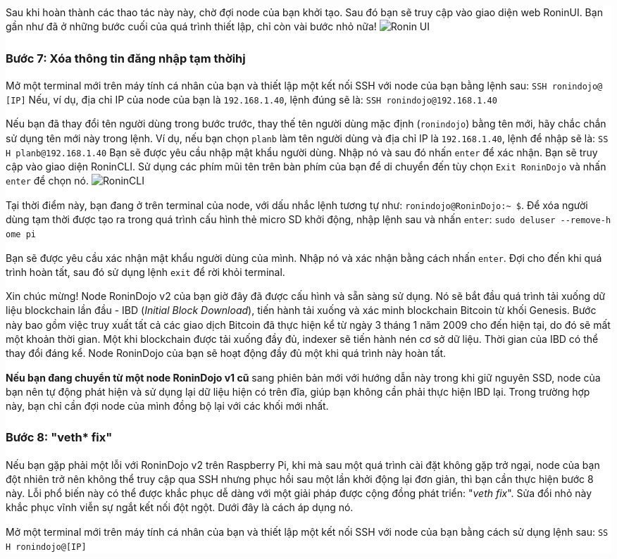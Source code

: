Sau khi hoàn thành các thao tác này này, chờ đợi node của bạn khởi tạo. Sau đó bạn sẽ truy cập vào giao diện web RoninUI. Bạn gần như đã ở những bước cuối của quá trình thiết lập, chỉ còn vài bước nhỏ nữa!
![Ronin UI](assets/notext/29.webp)

### Bước 7: Xóa thông tin đăng nhập tạm thờihj
Mở một terminal mới trên máy tính cá nhân của bạn và thiết lập một kết nối SSH với node của bạn bằng lệnh sau:
`SSH ronindojo@[IP]`
Nếu, ví dụ, địa chỉ IP của node của bạn là `192.168.1.40`, lệnh đúng sẽ là: `SSH ronindojo@192.168.1.40`

Nếu bạn đã thay đổi tên người dùng trong bước trước, thay thế tên người dùng mặc định (`ronindojo`) bằng tên mới, hãy chắc chắn sử dụng tên mới này trong lệnh. Ví dụ, nếu bạn chọn `planb` làm tên người dùng và địa chỉ IP là `192.168.1.40`, lệnh để nhập sẽ là:
`SSH planb@192.168.1.40`
Bạn sẽ được yêu cầu nhập mật khẩu người dùng. Nhập nó và sau đó nhấn `enter` để xác nhận. Bạn sẽ truy cập vào giao diện RoninCLI. Sử dụng các phím mũi tên trên bàn phím của bạn để di chuyển đến tùy chọn `Exit RoninDojo` và nhấn `enter` để chọn nó.
![RoninCLI](assets/notext/30.webp)

Tại thời điểm này, bạn đang ở trên terminal của node, với dấu nhắc lệnh tương tự như: `ronindojo@RoninDojo:~ $`. Để xóa người dùng tạm thời được tạo ra trong quá trình cấu hình thẻ micro SD khởi động, nhập lệnh sau và nhấn `enter`:
`sudo deluser --remove-home pi`

Bạn sẽ được yêu cầu xác nhận mật khẩu người dùng của mình. Nhập nó và xác nhận bằng cách nhấn `enter`. Đợi cho đến khi quá trình hoàn tất, sau đó sử dụng lệnh `exit` để rời khỏi terminal.

Xin chúc mừng! Node RoninDojo v2 của bạn giờ đây đã được cấu hình và sẵn sàng sử dụng. Nó sẽ bắt đầu quá trình tải xuống dữ liệu blockchain lần đầu - IBD (*Initial Block Download*), tiến hành tải xuống và xác minh blockchain Bitcoin từ khối Genesis. Bước này bao gồm việc truy xuất tất cả các giao dịch Bitcoin đã thực hiện kể từ ngày 3 tháng 1 năm 2009 cho đến hiện tại, do đó sẽ mất một khoản thời gian. Một khi blockchain được tải xuống đầy đủ, indexer sẽ tiến hành nén cơ sở dữ liệu. Thời gian của IBD có thể thay đổi đáng kể. Node RoninDojo của bạn sẽ hoạt động đầy đủ một khi quá trình này hoàn tất.

**Nếu bạn đang chuyển từ một node RoninDojo v1 cũ** sang phiên bản mới với hướng dẫn này trong khi giữ nguyên SSD, node của bạn nên tự động phát hiện và sử dụng lại dữ liệu hiện có trên đĩa, giúp bạn không cần phải thực hiện IBD lại. Trong trường hợp này, bạn chỉ cần đợi node của mình đồng bộ lại với các khối mới nhất.

### Bước 8: "veth* fix"
Nếu bạn gặp phải một lỗi với RoninDojo v2 trên Raspberry Pi, khi mà sau một quá trình cài đặt không gặp trở ngại, node của bạn đột nhiên trở nên không thể truy cập qua SSH nhưng phục hồi sau một lần khởi động lại đơn giản, thì bạn cần thực hiện bước 8 này. Lỗi phổ biến này có thể được khắc phục dễ dàng với một giải pháp được cộng đồng phát triển: "_veth fix_". Sửa đổi nhỏ này khắc phục vĩnh viễn sự ngắt kết nối đột ngột. Dưới đây là cách áp dụng nó.

Mở một terminal mới trên máy tính cá nhân của bạn và thiết lập một kết nối SSH với node của bạn bằng cách sử dụng lệnh sau:
`SSH ronindojo@[IP]`

